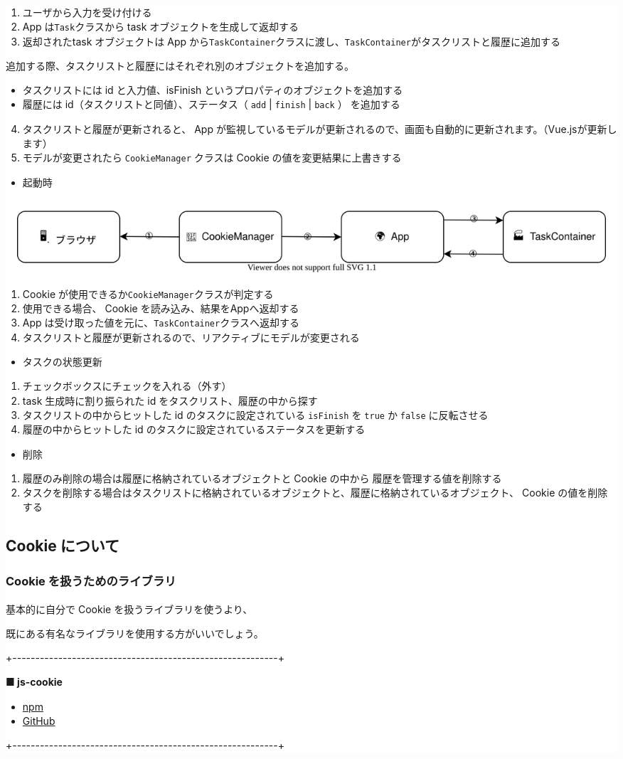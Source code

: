 1. ユーザから入力を受け付ける
2. App は`Task`クラスから task オブジェクトを生成して返却する
3. 返却されたtask オブジェクトは App から`TaskContainer`クラスに渡し、`TaskContainer`がタスクリストと履歴に追加する

追加する際、タスクリストと履歴にはそれぞれ別のオブジェクトを追加する。

- タスクリストには id と入力値、isFinish というプロパティのオブジェクトを追加する
- 履歴には id（タスクリストと同値）、ステータス（ `add` | `finish` | `back` ） を追加する

4. タスクリストと履歴が更新されると、 App が監視しているモデルが更新されるので、画面も自動的に更新されます。（Vue.jsが更新します）
5. モデルが変更されたら `CookieManager` クラスは Cookie の値を変更結果に上書きする

- 起動時

<div style="background:white; padding:0 16px;">
    <img style="width:100%;" src="/src/content/img/cookie-memo-load.svg?4">
</div>

1. Cookie が使用できるか`CookieManager`クラスが判定する
2. 使用できる場合、 Cookie を読み込み、結果をAppへ返却する
3. App は受け取った値を元に、`TaskContainer`クラスへ返却する
4. タスクリストと履歴が更新されるので、リアクティブにモデルが変更される

- タスクの状態更新

1. チェックボックスにチェックを入れる（外す）
2. task 生成時に割り振られた id をタスクリスト、履歴の中から探す
3. タスクリストの中からヒットした id のタスクに設定されている `isFinish` を `true` か `false` に反転させる
4. 履歴の中からヒットした id のタスクに設定されているステータスを更新する

- 削除

1. 履歴のみ削除の場合は履歴に格納されているオブジェクトと Cookie の中から 履歴を管理する値を削除する
2. タスクを削除する場合はタスクリストに格納されているオブジェクトと、履歴に格納されているオブジェクト、 Cookie の値を削除する

## Cookie について

### Cookie を扱うためのライブラリ

基本的に自分で Cookie を扱うライブラリを使うより、

既にある有名なライブラリを使用する方がいいでしょう。

+----------------------------------------------------------+

**■ js-cookie**

- [npm](https://www.npmjs.com/package/js-cookie)
- [GitHub](https://github.com/js-cookie/js-cookie)

+----------------------------------------------------------+
